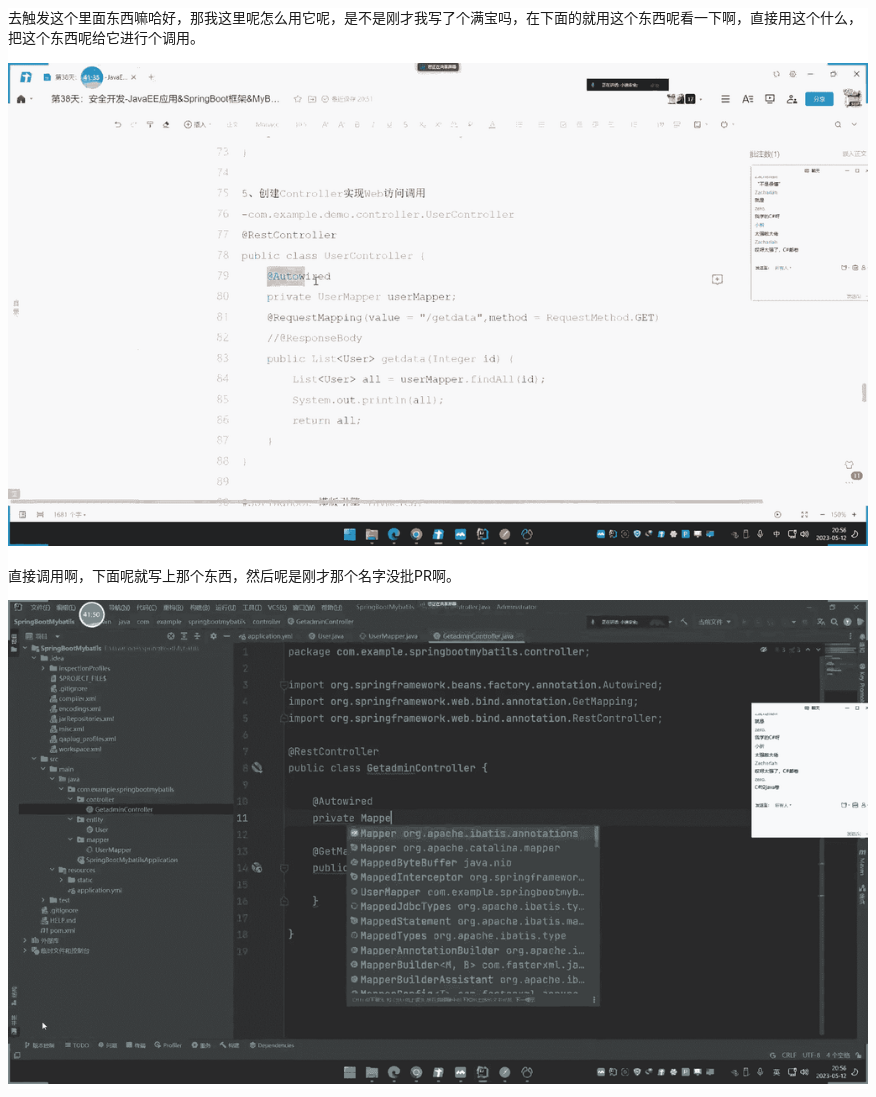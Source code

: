 
去触发这个里面东西嘛哈好，那我这里呢怎么用它呢，是不是刚才我写了个满宝吗，在下面的就用这个东西呢看一下啊，直接用这个什么，把这个东西呢给它进行个调用。



![](img/8ee6635d5b991869a10fd77d40be2da5_127.png)

直接调用啊，下面呢就写上那个东西，然后呢是刚才那个名字没批PR啊。

![](img/8ee6635d5b991869a10fd77d40be2da5_129.png)
